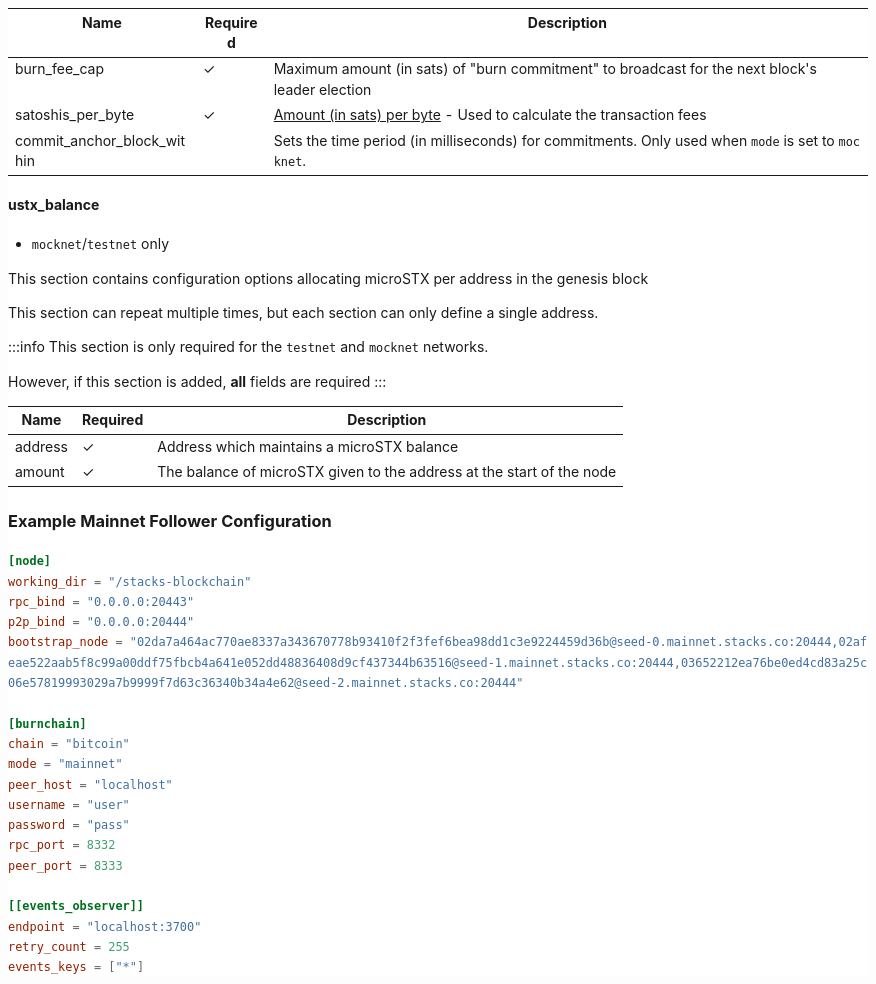 | Name                          | Required | Description                                                                                        |
| ----------------------------- | -------- | -------------------------------------------------------------------------------------------------- |
| burn\_fee\_cap                | ✓        | Maximum amount (in sats) of "burn commitment" to broadcast for the next block's leader election    |
| satoshis\_per\_byte           | ✓        | [Amount (in sats) per byte](https://bitcoinfees.net/) - Used to calculate the transaction fees     |
| commit\_anchor\_block\_within |          | Sets the time period (in milliseconds) for commitments. Only used when `mode` is set to `mocknet`. |

#### ustx\_balance

* `mocknet`/`testnet` only

This section contains configuration options allocating microSTX per address in the genesis block

This section can repeat multiple times, but each section can only define a single address.

:::info This section is only required for the `testnet` and `mocknet` networks.

However, if this section is added, **all** fields are required :::

| Name    | Required | Description                                                           |
| ------- | -------- | --------------------------------------------------------------------- |
| address | ✓        | Address which maintains a microSTX balance                            |
| amount  | ✓        | The balance of microSTX given to the address at the start of the node |

### Example Mainnet Follower Configuration

```toml
[node]
working_dir = "/stacks-blockchain"
rpc_bind = "0.0.0.0:20443"
p2p_bind = "0.0.0.0:20444"
bootstrap_node = "02da7a464ac770ae8337a343670778b93410f2f3fef6bea98dd1c3e9224459d36b@seed-0.mainnet.stacks.co:20444,02afeae522aab5f8c99a00ddf75fbcb4a641e052dd48836408d9cf437344b63516@seed-1.mainnet.stacks.co:20444,03652212ea76be0ed4cd83a25c06e57819993029a7b9999f7d63c36340b34a4e62@seed-2.mainnet.stacks.co:20444"

[burnchain]
chain = "bitcoin"
mode = "mainnet"
peer_host = "localhost"
username = "user"
password = "pass"
rpc_port = 8332
peer_port = 8333

[[events_observer]]
endpoint = "localhost:3700"
retry_count = 255
events_keys = ["*"]
```
